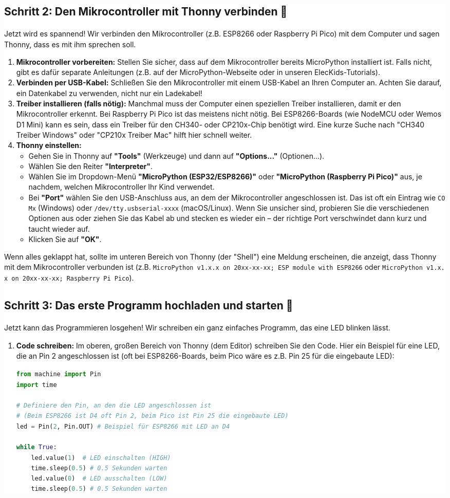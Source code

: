 
## Schritt 2: Den Mikrocontroller mit Thonny verbinden 🔌

Jetzt wird es spannend! Wir verbinden den Mikrocontroller (z.B. ESP8266 oder Raspberry Pi Pico) mit dem Computer und sagen Thonny, dass es mit ihm sprechen soll.

1.  **Mikrocontroller vorbereiten:** Stellen Sie sicher, dass auf dem Mikrocontroller bereits MicroPython installiert ist. Falls nicht, gibt es dafür separate Anleitungen (z.B. auf der MicroPython-Webseite oder in unseren ElecKids-Tutorials).
2.  **Verbinden per USB-Kabel:** Schließen Sie den Mikrocontroller mit einem USB-Kabel an Ihren Computer an. Achten Sie darauf, ein Datenkabel zu verwenden, nicht nur ein Ladekabel!
3.  **Treiber installieren (falls nötig):** Manchmal muss der Computer einen speziellen Treiber installieren, damit er den Mikrocontroller erkennt. Bei Raspberry Pi Pico ist das meistens nicht nötig. Bei ESP8266-Boards (wie NodeMCU oder Wemos D1 Mini) kann es sein, dass ein Treiber für den CH340- oder CP210x-Chip benötigt wird. Eine kurze Suche nach "CH340 Treiber Windows" oder "CP210x Treiber Mac" hilft hier schnell weiter.
4.  **Thonny einstellen:**
    *   Gehen Sie in Thonny auf **"Tools"** (Werkzeuge) und dann auf **"Options..."** (Optionen...).
    *   Wählen Sie den Reiter **"Interpreter"**.
    *   Wählen Sie im Dropdown-Menü **"MicroPython (ESP32/ESP8266)"** oder **"MicroPython (Raspberry Pi Pico)"** aus, je nachdem, welchen Mikrocontroller Ihr Kind verwendet.
    *   Bei **"Port"** wählen Sie den USB-Anschluss aus, an dem der Mikrocontroller angeschlossen ist. Das ist oft ein Eintrag wie `COMx` (Windows) oder `/dev/tty.usbserial-xxxx` (macOS/Linux). Wenn Sie unsicher sind, probieren Sie die verschiedenen Optionen aus oder ziehen Sie das Kabel ab und stecken es wieder ein – der richtige Port verschwindet dann kurz und taucht wieder auf.
    *   Klicken Sie auf **"OK"**.

Wenn alles geklappt hat, sollte im unteren Bereich von Thonny (der "Shell") eine Meldung erscheinen, die anzeigt, dass Thonny mit dem Mikrocontroller verbunden ist (z.B. `MicroPython v1.x.x on 20xx-xx-xx; ESP module with ESP8266` oder `MicroPython v1.x.x on 20xx-xx-xx; Raspberry Pi Pico`).

## Schritt 3: Das erste Programm hochladen und starten 🚀

Jetzt kann das Programmieren losgehen! Wir schreiben ein ganz einfaches Programm, das eine LED blinken lässt.

1.  **Code schreiben:** Im oberen, großen Bereich von Thonny (dem Editor) schreiben Sie den Code. Hier ein Beispiel für eine LED, die an Pin 2 angeschlossen ist (oft bei ESP8266-Boards, beim Pico wäre es z.B. Pin 25 für die eingebaute LED):

    ```python
    from machine import Pin
    import time

    # Definiere den Pin, an den die LED angeschlossen ist
    # (Beim ESP8266 ist D4 oft Pin 2, beim Pico ist Pin 25 die eingebaute LED)
    led = Pin(2, Pin.OUT) # Beispiel für ESP8266 mit LED an D4

    while True:
        led.value(1)  # LED einschalten (HIGH)
        time.sleep(0.5) # 0.5 Sekunden warten
        led.value(0)  # LED ausschalten (LOW)
        time.sleep(0.5) # 0.5 Sekunden warten
    ```
